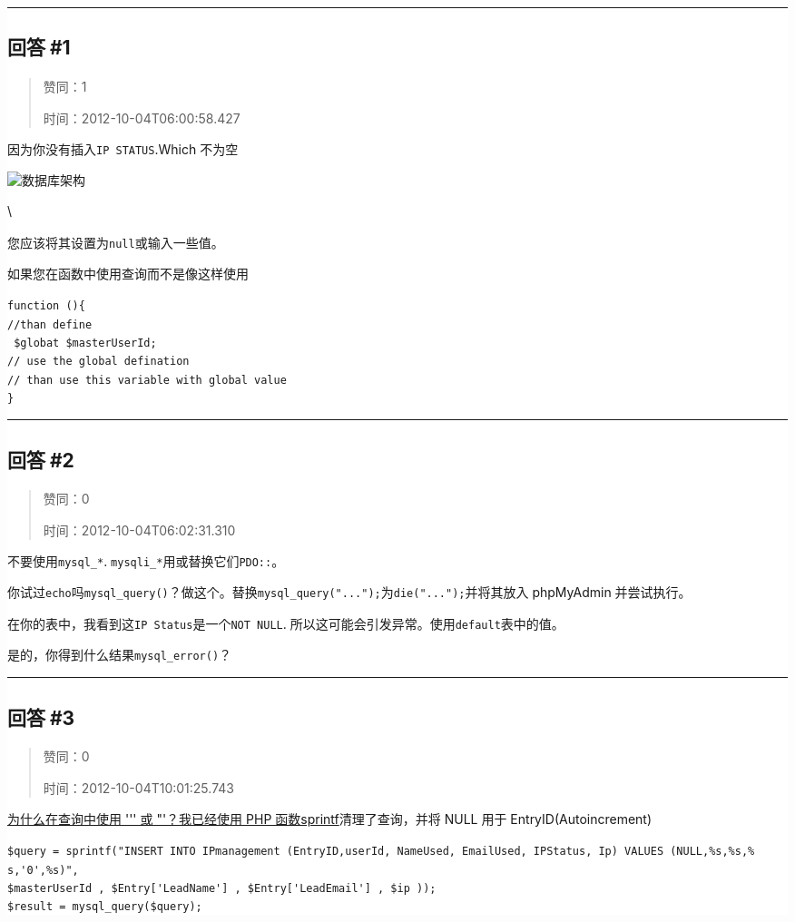 * * *

## 回答 #1

> 赞同：1
> 
> 时间：2012-10-04T06:00:58.427

因为你没有插入`IP STATUS`.Which 不为空

![数据库架构](../Images/68942b9ddb994745033b0b68ac0dd7eb.png)

\

您应该将其设置为`null`或输入一些值。

如果您在函数中使用查询而不是像这样使用

```
function (){
//than define 
 $globat $masterUserId;
// use the global defination 
// than use this variable with global value
} 
```

* * *

## 回答 #2

> 赞同：0
> 
> 时间：2012-10-04T06:02:31.310

不要使用`mysql_*`. `mysqli_*`用或替换它们`PDO::`。

你试过`echo`吗`mysql_query()`？做这个。替换`mysql_query("...");`为`die("...");`并将其放入 phpMyAdmin 并尝试执行。

在你的表中，我看到这`IP Status`是一个`NOT NULL`. 所以这可能会引发异常。使用`default`表中的值。

是的，你得到什么结果`mysql_error()`？

* * *

## 回答 #3

> 赞同：0
> 
> 时间：2012-10-04T10:01:25.743

[为什么在查询中使用 ''' 或 "'？我已经使用 PHP 函数sprintf](http://php.net/manual/en/function.sprintf.php)清理了查询，并将 NULL 用于 EntryID(Autoincrement)

```
$query = sprintf("INSERT INTO IPmanagement (EntryID,userId, NameUsed, EmailUsed, IPStatus, Ip) VALUES (NULL,%s,%s,%s,'0',%s)",
$masterUserId , $Entry['LeadName'] , $Entry['LeadEmail'] , $ip ));
$result = mysql_query($query); 
```

